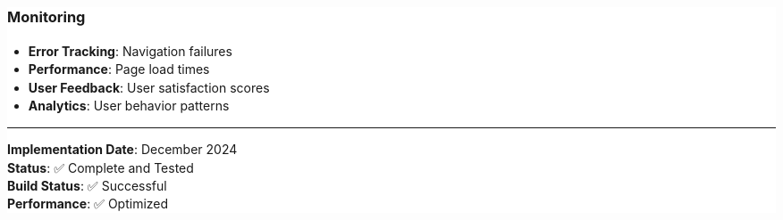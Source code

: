 ### **Monitoring**
- **Error Tracking**: Navigation failures
- **Performance**: Page load times
- **User Feedback**: User satisfaction scores
- **Analytics**: User behavior patterns

---

**Implementation Date**: December 2024  
**Status**: ✅ Complete and Tested  
**Build Status**: ✅ Successful  
**Performance**: ✅ Optimized
